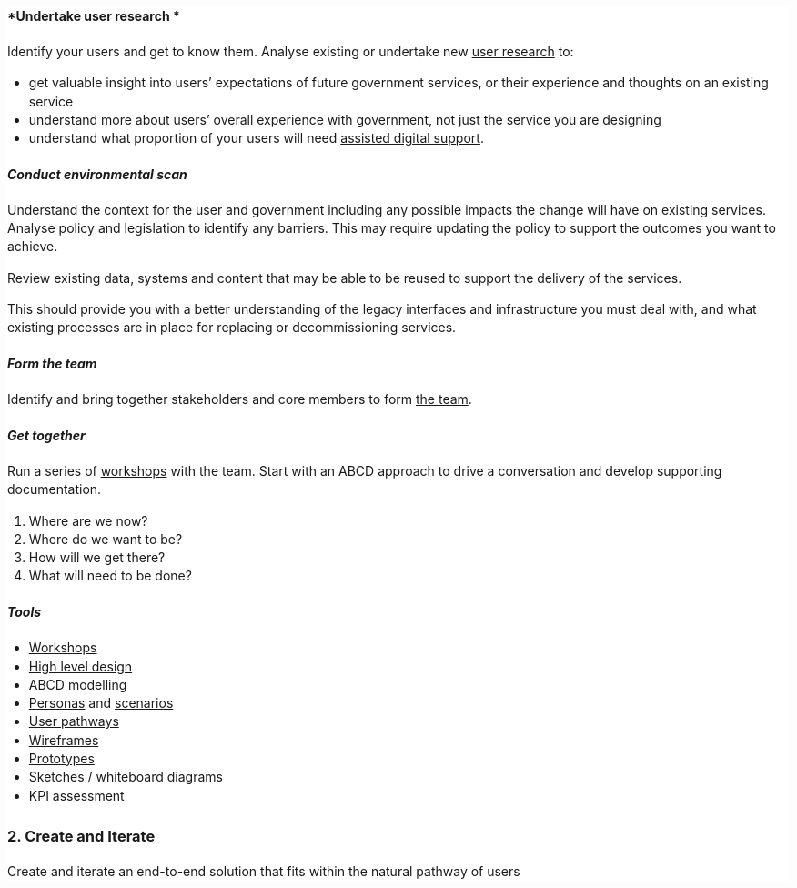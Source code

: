 #### *Undertake user research *

Identify your users and get to know them. Analyse existing or undertake new [user research](../node/foi_act_and_information_publication_scheme.md) to: 

-   get valuable insight into users’ expectations of future government services, or their experience and thoughts on an existing service
-   understand more about users’ overall experience with government, not just the service you are designing
-   understand what proportion of your users will need [assisted digital support](../node/foi_act_and_information_publication_scheme.md).

#### *Conduct environmental scan*

Understand the context for the user and government including any possible impacts the change will have on existing services. Analyse policy and legislation to identify any barriers. This may require updating the policy to support the outcomes you want to achieve.

Review existing data, systems and content that may be able to be reused to support the delivery of the services.

This should provide you with a better understanding of the legacy interfaces and infrastructure you must deal with, and what existing processes are in place for replacing or decommissioning services.

#### *Form the team*

Identify and bring together stakeholders and core members to form [the team](../foi_act_and_information_publication_scheme.md).

#### *Get together*

Run a series of [workshops](../node/foi_act_and_information_publication_scheme.md) with the team. Start with an ABCD approach to drive a conversation and develop supporting documentation.

1.  Where are we now?
2.  Where do we want to be?
3.  How will we get there?
4.  What will need to be done?

#### *Tools*

-   [Workshops](../node/foi_act_and_information_publication_scheme.md)
-   [High level design](../node/foi_act_and_information_publication_scheme.md)
-   ABCD modelling
-   [Personas](../node/foi_act_and_information_publication_scheme.md) and [scenarios](../node/foi_act_and_information_publication_scheme.md)
-   [User pathways](../node/foi_act_and_information_publication_scheme.md)
-   [Wireframes](../node/foi_act_and_information_publication_scheme.md)
-   [Prototypes](../node/foi_act_and_information_publication_scheme.md)
-   Sketches / whiteboard diagrams
-   [KPI assessment](../node/foi_act_and_information_publication_scheme.md)

### 2. Create and Iterate

Create and iterate an end-to-end solution that fits within the natural pathway of users
